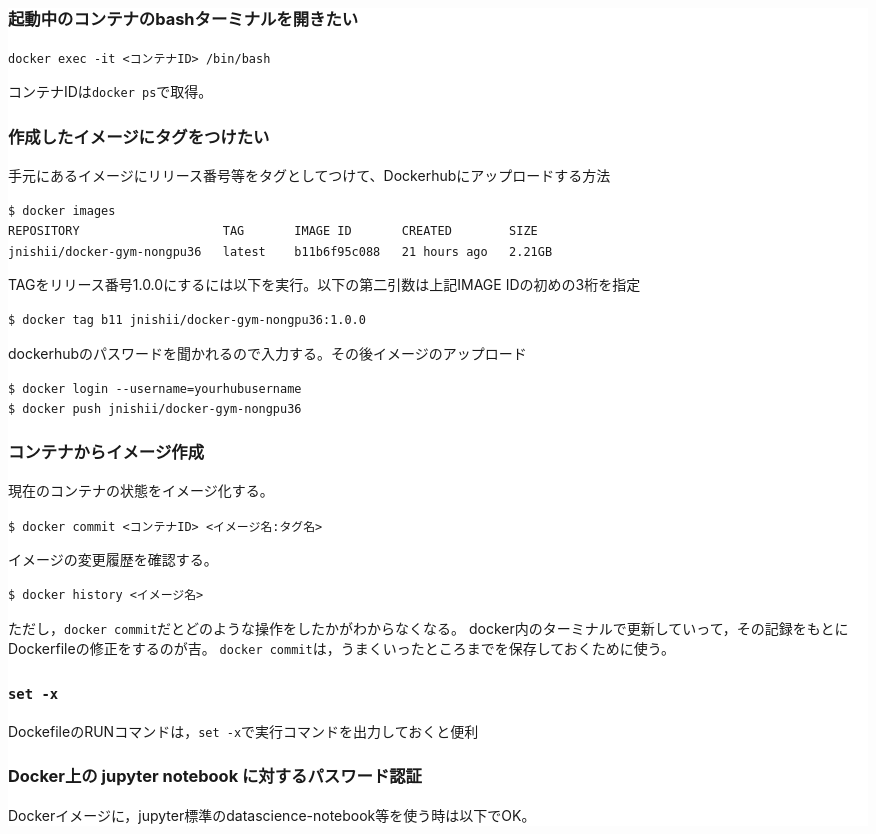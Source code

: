 ### 起動中のコンテナのbashターミナルを開きたい

```
docker exec -it <コンテナID> /bin/bash
```
コンテナIDは`docker ps`で取得。


### 作成したイメージにタグをつけたい

手元にあるイメージにリリース番号等をタグとしてつけて、Dockerhubにアップロードする方法

```
$ docker images
REPOSITORY                    TAG       IMAGE ID       CREATED        SIZE
jnishii/docker-gym-nongpu36   latest    b11b6f95c088   21 hours ago   2.21GB

```

TAGをリリース番号1.0.0にするには以下を実行。以下の第二引数は上記IMAGE IDの初めの3桁を指定

```
$ docker tag b11 jnishii/docker-gym-nongpu36:1.0.0

```

dockerhubのパスワードを聞かれるので入力する。その後イメージのアップロード


```
$ docker login --username=yourhubusername
$ docker push jnishii/docker-gym-nongpu36
```


### コンテナからイメージ作成

現在のコンテナの状態をイメージ化する。
```
$ docker commit <コンテナID> <イメージ名:タグ名>
```
イメージの変更履歴を確認する。
```
$ docker history <イメージ名>
```

ただし，`docker commit`だとどのような操作をしたかがわからなくなる。
docker内のターミナルで更新していって，その記録をもとにDockerfileの修正をするのが吉。
`docker commit`は，うまくいったところまでを保存しておくために使う。


### `set -x`

DockefileのRUNコマンドは，`set -x`で実行コマンドを出力しておくと便利

### Docker上の jupyter notebook に対するパスワード認証

Dockerイメージに，jupyter標準のdatascience-notebook等を使う時は以下でOK。
